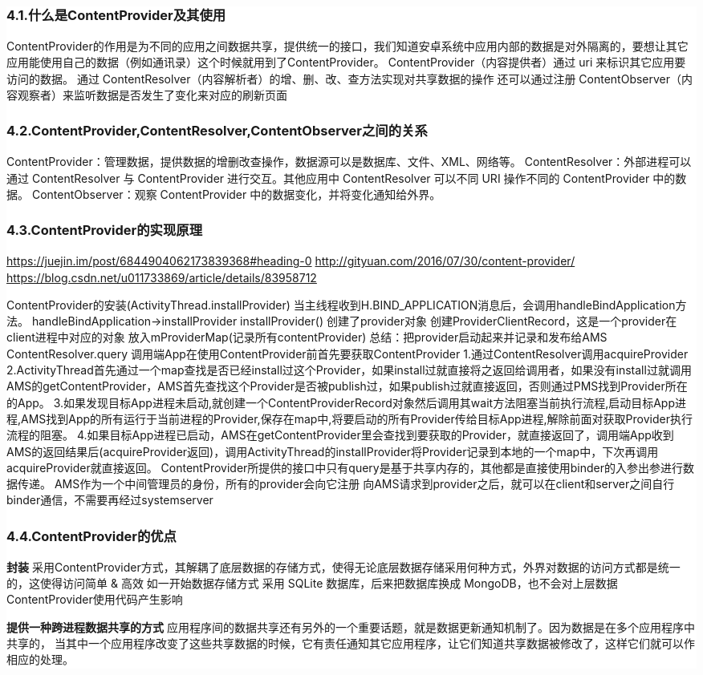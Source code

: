 ### 4.1.什么是ContentProvider及其使用

ContentProvider的作用是为不同的应用之间数据共享，提供统一的接口，我们知道安卓系统中应用内部的数据是对外隔离的，要想让其它应用能使用自己的数据（例如通讯录）这个时候就用到了ContentProvider。
ContentProvider（内容提供者）通过 uri 来标识其它应用要访问的数据。
通过 ContentResolver（内容解析者）的增、删、改、查方法实现对共享数据的操作
还可以通过注册 ContentObserver（内容观察者）来监听数据是否发生了变化来对应的刷新页面 

### 4.2.ContentProvider,ContentResolver,ContentObserver之间的关系

ContentProvider：管理数据，提供数据的增删改查操作，数据源可以是数据库、文件、XML、网络等。
ContentResolver：外部进程可以通过 ContentResolver 与 ContentProvider 进行交互。其他应用中
ContentResolver 可以不同 URI 操作不同的 ContentProvider 中的数据。
ContentObserver：观察 ContentProvider 中的数据变化，并将变化通知给外界。

### 4.3.ContentProvider的实现原理

https://juejin.im/post/6844904062173839368#heading-0
http://gityuan.com/2016/07/30/content-provider/
https://blog.csdn.net/u011733869/article/details/83958712

ContentProvider的安装(ActivityThread.installProvider)
当主线程收到H.BIND_APPLICATION消息后，会调用handleBindApplication方法。
handleBindApplication->installProvider
installProvider()
创建了provider对象
创建ProviderClientRecord，这是一个provider在client进程中对应的对象
放入mProviderMap(记录所有contentProvider)
总结：把provider启动起来并记录和发布给AMS
ContentResolver.query
调用端App在使用ContentProvider前首先要获取ContentProvider
1.通过ContentResolver调用acquireProvider
2.ActivityThread首先通过一个map查找是否已经install过这个Provider，如果install过就直接将之返回给调用者，如果没有install过就调用AMS的getContentProvider，AMS首先查找这个Provider是否被publish过，如果publish过就直接返回，否则通过PMS找到Provider所在的App。
3.如果发现目标App进程未启动,就创建一个ContentProviderRecord对象然后调用其wait方法阻塞当前执行流程,启动目标App进程,AMS找到App的所有运行于当前进程的Provider,保存在map中,将要启动的所有Provider传给目标App进程,解除前面对获取Provider执行流程的阻塞。
4.如果目标App进程已启动，AMS在getContentProvider里会查找到要获取的Provider，就直接返回了，调用端App收到AMS的返回结果后(acquireProvider返回)，调用ActivityThread的installProvider将Provider记录到本地的一个map中，下次再调用acquireProvider就直接返回。
ContentProvider所提供的接口中只有query是基于共享内存的，其他都是直接使用binder的入参出参进行数据传递。
AMS作为一个中间管理员的身份，所有的provider会向它注册
向AMS请求到provider之后，就可以在client和server之间自行binder通信，不需要再经过systemserver

### 4.4.ContentProvider的优点

**封装**
采用ContentProvider方式，其解耦了底层数据的存储方式，使得无论底层数据存储采用何种方式，外界对数据的访问方式都是统一的，这使得访问简单 & 高效
如一开始数据存储方式 采用 SQLite 数据库，后来把数据库换成 MongoDB，也不会对上层数据ContentProvider使用代码产生影响

**提供一种跨进程数据共享的方式**
应用程序间的数据共享还有另外的一个重要话题，就是数据更新通知机制了。因为数据是在多个应用程序中共享的，
当其中一个应用程序改变了这些共享数据的时候，它有责任通知其它应用程序，让它们知道共享数据被修改了，这样它们就可以作相应的处理。
